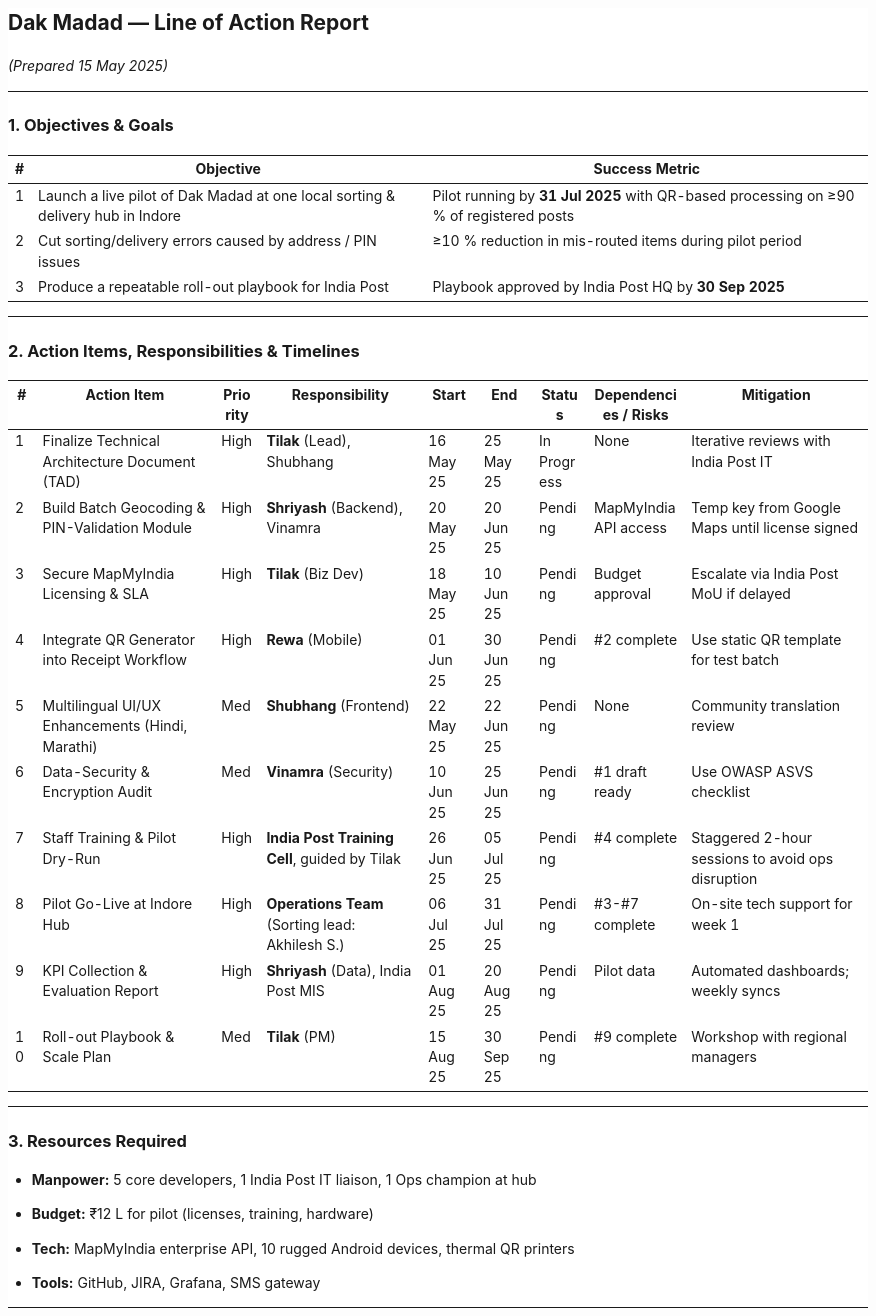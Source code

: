 ## Dak Madad — Line of Action Report

_(Prepared 15 May 2025)_

---

### 1. Objectives & Goals

|#|Objective|Success Metric|
|---|---|---|
|1|Launch a live pilot of Dak Madad at one local sorting & delivery hub in Indore|Pilot running by **31 Jul 2025** with QR-based processing on ≥90 % of registered posts|
|2|Cut sorting/delivery errors caused by address / PIN issues|≥10 % reduction in mis-routed items during pilot period|
|3|Produce a repeatable roll-out playbook for India Post|Playbook approved by India Post HQ by **30 Sep 2025**|

---

### 2. Action Items, Responsibilities & Timelines

|#|Action Item|Priority|Responsibility|Start|End|Status|Dependencies / Risks|Mitigation|
|---|---|---|---|---|---|---|---|---|
|1|Finalize Technical Architecture Document (TAD)|High|**Tilak** (Lead), Shubhang|16 May 25|25 May 25|In Progress|None|Iterative reviews with India Post IT|
|2|Build Batch Geocoding & PIN-Validation Module|High|**Shriyash** (Backend), Vinamra|20 May 25|20 Jun 25|Pending|MapMyIndia API access|Temp key from Google Maps until license signed|
|3|Secure MapMyIndia Licensing & SLA|High|**Tilak** (Biz Dev)|18 May 25|10 Jun 25|Pending|Budget approval|Escalate via India Post MoU if delayed|
|4|Integrate QR Generator into Receipt Workflow|High|**Rewa** (Mobile)|01 Jun 25|30 Jun 25|Pending|#2 complete|Use static QR template for test batch|
|5|Multilingual UI/UX Enhancements (Hindi, Marathi)|Med|**Shubhang** (Frontend)|22 May 25|22 Jun 25|Pending|None|Community translation review|
|6|Data-Security & Encryption Audit|Med|**Vinamra** (Security)|10 Jun 25|25 Jun 25|Pending|#1 draft ready|Use OWASP ASVS checklist|
|7|Staff Training & Pilot Dry-Run|High|**India Post Training Cell**, guided by Tilak|26 Jun 25|05 Jul 25|Pending|#4 complete|Staggered 2-hour sessions to avoid ops disruption|
|8|Pilot Go-Live at Indore Hub|High|**Operations Team** (Sorting lead: Akhilesh S.)|06 Jul 25|31 Jul 25|Pending|#3-#7 complete|On-site tech support for week 1|
|9|KPI Collection & Evaluation Report|High|**Shriyash** (Data), India Post MIS|01 Aug 25|20 Aug 25|Pending|Pilot data|Automated dashboards; weekly syncs|
|10|Roll-out Playbook & Scale Plan|Med|**Tilak** (PM)|15 Aug 25|30 Sep 25|Pending|#9 complete|Workshop with regional managers|

---

### 3. Resources Required

- **Manpower:** 5 core developers, 1 India Post IT liaison, 1 Ops champion at hub
    
- **Budget:** ₹12 L for pilot (licenses, training, hardware)
    
- **Tech:** MapMyIndia enterprise API, 10 rugged Android devices, thermal QR printers
    
- **Tools:** GitHub, JIRA, Grafana, SMS gateway
    

---
